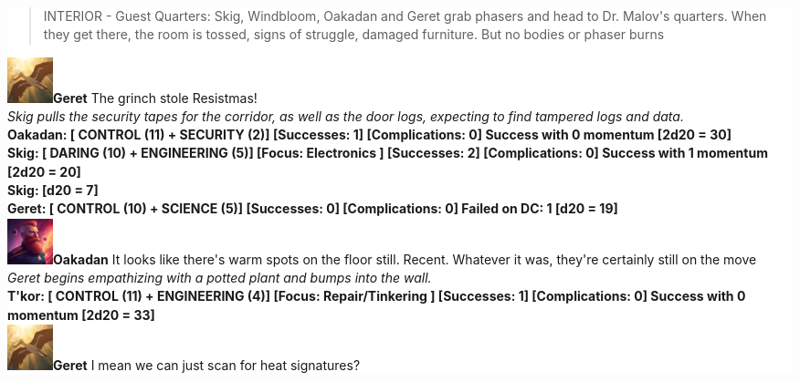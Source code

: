 >INTERIOR - Guest Quarters: Skig, Windbloom, Oakadan and Geret grab phasers and head to Dr. Malov's quarters. When they get there, the room is tossed, signs of struggle, damaged furniture. But no bodies or phaser burns<br />

<img src="../images/auto/Geret.png" alt="Geret" width="50" height="50">**Geret** The grinch stole Resistmas!<br />
*Skig pulls the security tapes for the corridor, as well as the door logs, expecting to find tampered logs and data.*<br />
**Oakadan: [ CONTROL  (11) +  SECURITY  (2)]
[Successes: 1] [Complications: 0]
Success with 0 momentum [2d20 = 30]**<br />
**Skig: [ DARING  (10) +  ENGINEERING  (5)]
[Focus: Electronics ]
[Successes: 2] [Complications: 0]
Success with 1 momentum [2d20 = 20]**<br />
**Skig:  [d20 = 7]**<br />
**Geret: [ CONTROL  (10) +  SCIENCE  (5)]
[Successes: 0] [Complications: 0]
Failed on DC: 1 [d20 = 19]**<br />
<img src="../images/auto/Oakadan.png" alt="Oakadan" width="50" height="50">**Oakadan** It looks like there's warm spots on the floor still. Recent. Whatever it was, they're certainly still on the move<br />
*Geret begins empathizing with a potted plant and bumps into the wall.*<br />
**T'kor: [ CONTROL  (11) +  ENGINEERING  (4)]
[Focus: Repair/Tinkering ]
[Successes: 1] [Complications: 0]
Success with 0 momentum [2d20 = 33]**<br />
<img src="../images/auto/Geret.png" alt="Geret" width="50" height="50">**Geret** I mean we can just scan for heat signatures?<br />